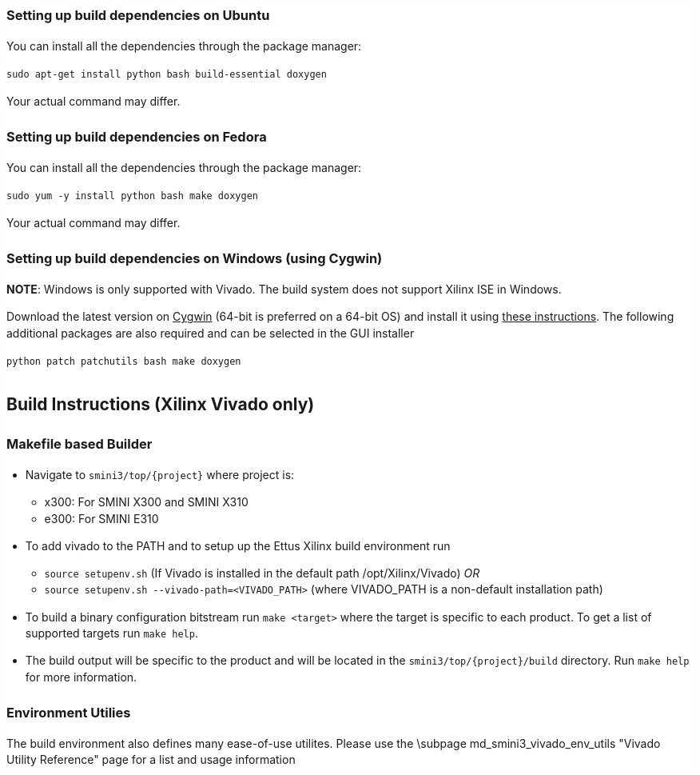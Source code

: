 ### Setting up build dependencies on Ubuntu

You can install all the dependencies through the package manager:

    sudo apt-get install python bash build-essential doxygen

Your actual command may differ.

### Setting up build dependencies on Fedora

You can install all the dependencies through the package manager:

    sudo yum -y install python bash make doxygen

Your actual command may differ.

### Setting up build dependencies on Windows (using Cygwin)

**NOTE**: Windows is only supported with Vivado. The build system does not support Xilinx ISE in Windows.

Download the latest version on [Cygwin](https://cygwin.com/install.html) (64-bit is preferred on a 64-bit OS)
and install it using [these instructions](http://x.cygwin.com/docs/ug/setup-cygwin-x-installing.html).
The following additional packages are also required and can be selected in the GUI installer

    python patch patchutils bash make doxygen

## Build Instructions (Xilinx Vivado only)

### Makefile based Builder

- Navigate to `smini3/top/{project}` where project is:
  + x300: For SMINI X300 and SMINI X310
  + e300: For SMINI E310

- To add vivado to the PATH and to setup up the Ettus Xilinx build environment run
  + `source setupenv.sh` (If Vivado is installed in the default path /opt/Xilinx/Vivado) _OR_
  + `source setupenv.sh --vivado-path=<VIVADO_PATH>` (where VIVADO_PATH is a non-default installation path)

- To build a binary configuration bitstream run `make <target>`
  where the target is specific to each product. To get a list of supported targets run
  `make help`.

- The build output will be specific to the product and will be located in the
  `smini3/top/{project}/build` directory. Run `make help` for more information.

### Environment Utilies

The build environment also defines many ease-of-use utilites. Please use the \subpage md_smini3_vivado_env_utils "Vivado Utility Reference" page for
a list and usage information
